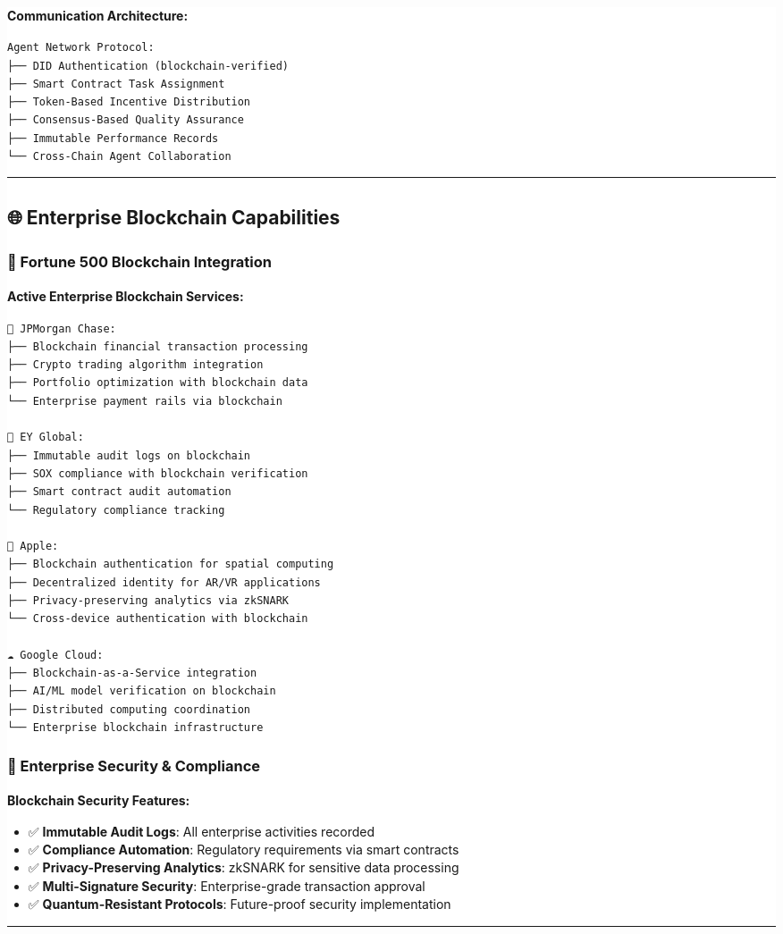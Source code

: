 **Communication Architecture:**
```
Agent Network Protocol:
├── DID Authentication (blockchain-verified)
├── Smart Contract Task Assignment
├── Token-Based Incentive Distribution
├── Consensus-Based Quality Assurance
├── Immutable Performance Records
└── Cross-Chain Agent Collaboration
```

---

## 🌐 **Enterprise Blockchain Capabilities**

### **🏢 Fortune 500 Blockchain Integration**

**Active Enterprise Blockchain Services:**
```
🏦 JPMorgan Chase:
├── Blockchain financial transaction processing
├── Crypto trading algorithm integration
├── Portfolio optimization with blockchain data
└── Enterprise payment rails via blockchain

🏢 EY Global:
├── Immutable audit logs on blockchain
├── SOX compliance with blockchain verification
├── Smart contract audit automation
└── Regulatory compliance tracking

🍎 Apple:
├── Blockchain authentication for spatial computing
├── Decentralized identity for AR/VR applications
├── Privacy-preserving analytics via zkSNARK
└── Cross-device authentication with blockchain

☁️ Google Cloud:
├── Blockchain-as-a-Service integration
├── AI/ML model verification on blockchain
├── Distributed computing coordination
└── Enterprise blockchain infrastructure
```

### **🔐 Enterprise Security & Compliance**

**Blockchain Security Features:**
- ✅ **Immutable Audit Logs**: All enterprise activities recorded
- ✅ **Compliance Automation**: Regulatory requirements via smart contracts
- ✅ **Privacy-Preserving Analytics**: zkSNARK for sensitive data processing
- ✅ **Multi-Signature Security**: Enterprise-grade transaction approval
- ✅ **Quantum-Resistant Protocols**: Future-proof security implementation

---